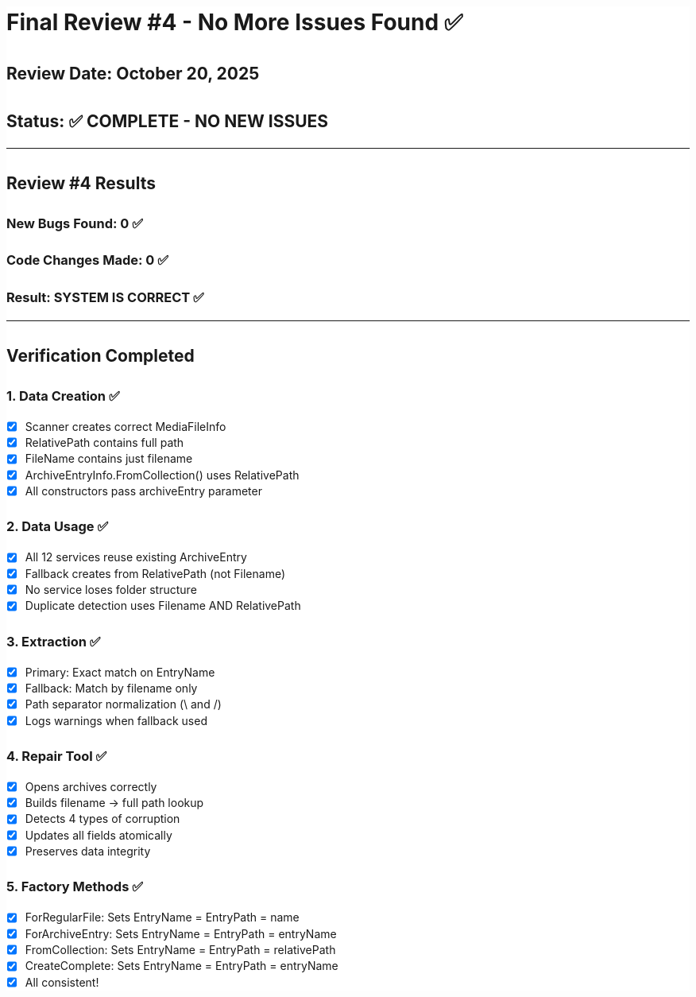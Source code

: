 # Final Review #4 - No More Issues Found ✅

## Review Date: October 20, 2025
## Status: ✅ COMPLETE - NO NEW ISSUES

---

## Review #4 Results

### New Bugs Found: 0 ✅
### Code Changes Made: 0 ✅
### **Result: SYSTEM IS CORRECT** ✅

---

## Verification Completed

### 1. Data Creation ✅
- [x] Scanner creates correct MediaFileInfo
- [x] RelativePath contains full path
- [x] FileName contains just filename
- [x] ArchiveEntryInfo.FromCollection() uses RelativePath
- [x] All constructors pass archiveEntry parameter

### 2. Data Usage ✅
- [x] All 12 services reuse existing ArchiveEntry
- [x] Fallback creates from RelativePath (not Filename)
- [x] No service loses folder structure
- [x] Duplicate detection uses Filename AND RelativePath

### 3. Extraction ✅
- [x] Primary: Exact match on EntryName
- [x] Fallback: Match by filename only
- [x] Path separator normalization (\ and /)
- [x] Logs warnings when fallback used

### 4. Repair Tool ✅
- [x] Opens archives correctly
- [x] Builds filename → full path lookup
- [x] Detects 4 types of corruption
- [x] Updates all fields atomically
- [x] Preserves data integrity

### 5. Factory Methods ✅
- [x] ForRegularFile: Sets EntryName = EntryPath = name
- [x] ForArchiveEntry: Sets EntryName = EntryPath = entryName
- [x] FromCollection: Sets EntryName = EntryPath = relativePath
- [x] CreateComplete: Sets EntryName = EntryPath = entryName
- [x] All consistent!
